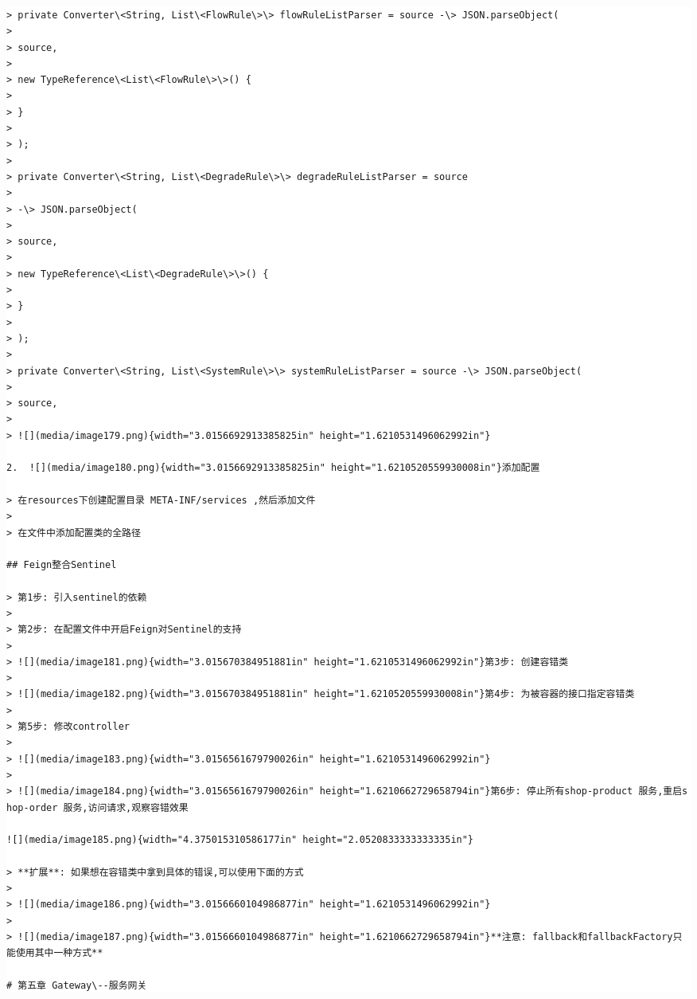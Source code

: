    ```
> private Converter\<String, List\<FlowRule\>\> flowRuleListParser = source -\> JSON.parseObject(
>
> source,
>
> new TypeReference\<List\<FlowRule\>\>() {
>
> }
>
> );
>
> private Converter\<String, List\<DegradeRule\>\> degradeRuleListParser = source
>
> -\> JSON.parseObject(
>
> source,
>
> new TypeReference\<List\<DegradeRule\>\>() {
>
> }
>
> );
>
> private Converter\<String, List\<SystemRule\>\> systemRuleListParser = source -\> JSON.parseObject(
>
> source,
>
> ![](media/image179.png){width="3.0156692913385825in" height="1.6210531496062992in"}

2.  ![](media/image180.png){width="3.0156692913385825in" height="1.6210520559930008in"}添加配置

> 在resources下创建配置目录 META-INF/services ,然后添加文件
>
> 在文件中添加配置类的全路径

## Feign整合Sentinel

> 第1步: 引入sentinel的依赖
>
> 第2步: 在配置文件中开启Feign对Sentinel的支持
>
> ![](media/image181.png){width="3.015670384951881in" height="1.6210531496062992in"}第3步: 创建容错类
>
> ![](media/image182.png){width="3.015670384951881in" height="1.6210520559930008in"}第4步: 为被容器的接口指定容错类
>
> 第5步: 修改controller
>
> ![](media/image183.png){width="3.0156561679790026in" height="1.6210531496062992in"}
>
> ![](media/image184.png){width="3.0156561679790026in" height="1.6210662729658794in"}第6步: 停止所有shop-product 服务,重启shop-order 服务,访问请求,观察容错效果

![](media/image185.png){width="4.375015310586177in" height="2.0520833333333335in"}

> **扩展**: 如果想在容错类中拿到具体的错误,可以使用下面的方式
>
> ![](media/image186.png){width="3.0156660104986877in" height="1.6210531496062992in"}
>
> ![](media/image187.png){width="3.0156660104986877in" height="1.6210662729658794in"}**注意: fallback和fallbackFactory只能使用其中一种方式**

# 第五章 Gateway\--服务网关
   ```